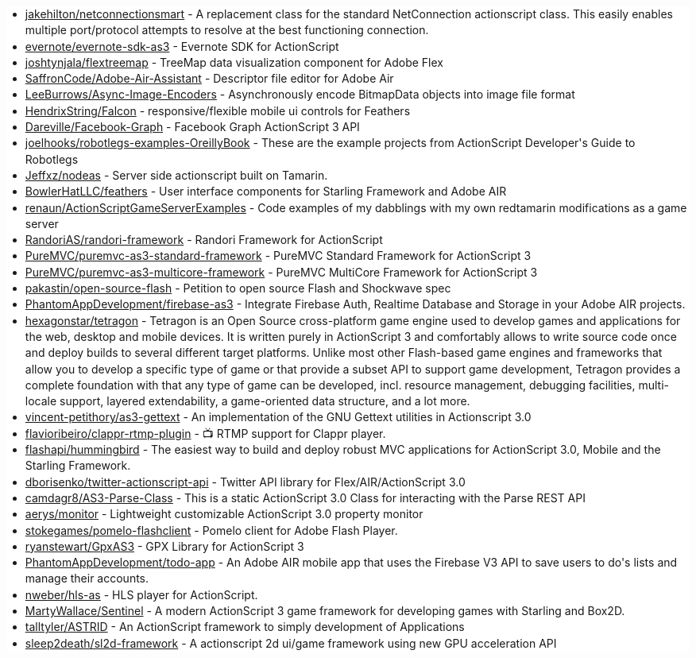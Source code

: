 * [jakehilton/netconnectionsmart](https://github.com/jakehilton/netconnectionsmart) - A replacement class for the standard NetConnection actionscript class. This easily enables multiple port/protocol attempts to resolve at the best functioning connection.
* [evernote/evernote-sdk-as3](https://github.com/evernote/evernote-sdk-as3) - Evernote SDK for ActionScript
* [joshtynjala/flextreemap](https://github.com/joshtynjala/flextreemap) - TreeMap data visualization component for Adobe Flex
* [SaffronCode/Adobe-Air-Assistant](https://github.com/SaffronCode/Adobe-Air-Assistant) - Descriptor file editor for Adobe Air
* [LeeBurrows/Async-Image-Encoders](https://github.com/LeeBurrows/Async-Image-Encoders) - Asynchronously encode BitmapData objects into image file format
* [HendrixString/Falcon](https://github.com/HendrixString/Falcon) - responsive/flexible mobile ui controls for Feathers
* [Dareville/Facebook-Graph](https://github.com/Dareville/Facebook-Graph) - Facebook Graph ActionScript 3 API
* [joelhooks/robotlegs-examples-OreillyBook](https://github.com/joelhooks/robotlegs-examples-OreillyBook) - These are the example projects from ActionScript Developer's Guide to Robotlegs
* [Jeffxz/nodeas](https://github.com/Jeffxz/nodeas) - Server side actionscript built on Tamarin.
* [BowlerHatLLC/feathers](https://github.com/BowlerHatLLC/feathers) - User interface components for Starling Framework and Adobe AIR
* [renaun/ActionScriptGameServerExamples](https://github.com/renaun/ActionScriptGameServerExamples) - Code examples of my dabblings with my own redtamarin modifications as a game server
* [RandoriAS/randori-framework](https://github.com/RandoriAS/randori-framework) - Randori Framework for ActionScript
* [PureMVC/puremvc-as3-standard-framework](https://github.com/PureMVC/puremvc-as3-standard-framework) - PureMVC Standard Framework for ActionScript 3
* [PureMVC/puremvc-as3-multicore-framework](https://github.com/PureMVC/puremvc-as3-multicore-framework) - PureMVC MultiCore Framework for ActionScript 3
* [pakastin/open-source-flash](https://github.com/pakastin/open-source-flash) - Petition to open source Flash and Shockwave spec
* [PhantomAppDevelopment/firebase-as3](https://github.com/PhantomAppDevelopment/firebase-as3) - Integrate Firebase Auth, Realtime Database and Storage in your Adobe AIR projects.
* [hexagonstar/tetragon](https://github.com/hexagonstar/tetragon) - Tetragon is an Open Source cross-platform game engine used to develop games and applications for the web, desktop and mobile devices. It is written purely in ActionScript 3 and comfortably allows to write source code once and deploy builds to several different target platforms. Unlike most other Flash-based game engines and frameworks that allow you to develop a specific type of game or that provide a subset API to support game development, Tetragon provides a complete foundation with that any type of game can be developed, incl. resource management, debugging facilities, multi-locale support, layered extendability, a game-oriented data structure, and a lot more.
* [vincent-petithory/as3-gettext](https://github.com/vincent-petithory/as3-gettext) - An implementation of the GNU Gettext utilities in Actionscript 3.0
* [flavioribeiro/clappr-rtmp-plugin](https://github.com/flavioribeiro/clappr-rtmp-plugin) - 📺 RTMP support for Clappr player.
* [flashapi/hummingbird](https://github.com/flashapi/hummingbird) - The easiest way to build and deploy robust MVC applications for ActionScript 3.0, Mobile and the Starling Framework.
* [dborisenko/twitter-actionscript-api](https://github.com/dborisenko/twitter-actionscript-api) - Twitter API library for Flex/AIR/ActionScript 3.0
* [camdagr8/AS3-Parse-Class](https://github.com/camdagr8/AS3-Parse-Class) - This is a static ActionScript 3.0 Class for interacting with the Parse REST API
* [aerys/monitor](https://github.com/aerys/monitor) - Lightweight customizable ActionScript 3.0 property monitor
* [stokegames/pomelo-flashclient](https://github.com/stokegames/pomelo-flashclient) - Pomelo client for Adobe Flash Player.
* [ryanstewart/GpxAS3](https://github.com/ryanstewart/GpxAS3) - GPX Library for ActionScript 3
* [PhantomAppDevelopment/todo-app](https://github.com/PhantomAppDevelopment/todo-app) - An Adobe AIR mobile app that uses the Firebase V3 API to save users to do's lists and manage their accounts.
* [nweber/hls-as](https://github.com/nweber/hls-as) - HLS player for ActionScript.
* [MartyWallace/Sentinel](https://github.com/MartyWallace/Sentinel) - A modern ActionScript 3 game framework for developing games with Starling and Box2D.
* [talltyler/ASTRID](https://github.com/talltyler/ASTRID) - An ActionScript framework to simply development of Applications
* [sleep2death/sl2d-framework](https://github.com/sleep2death/sl2d-framework) - A actionscript 2d ui/game framework using new GPU acceleration API